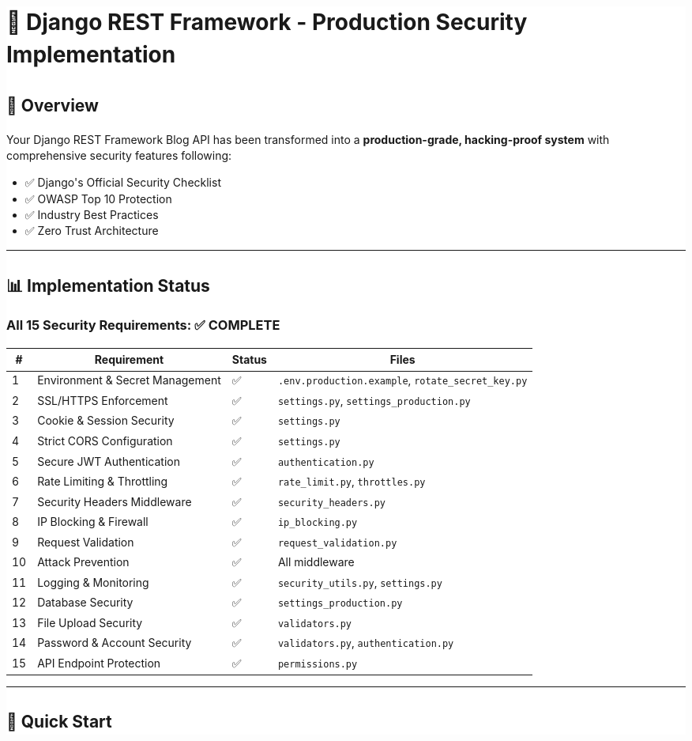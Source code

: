 # 🔐 Django REST Framework - Production Security Implementation

## 🎯 Overview

Your Django REST Framework Blog API has been transformed into a **production-grade, hacking-proof system** with comprehensive security features following:
- ✅ Django's Official Security Checklist
- ✅ OWASP Top 10 Protection
- ✅ Industry Best Practices
- ✅ Zero Trust Architecture

---

## 📊 Implementation Status

### All 15 Security Requirements: ✅ COMPLETE

| # | Requirement | Status | Files |
|---|-------------|--------|-------|
| 1 | Environment & Secret Management | ✅ | `.env.production.example`, `rotate_secret_key.py` |
| 2 | SSL/HTTPS Enforcement | ✅ | `settings.py`, `settings_production.py` |
| 3 | Cookie & Session Security | ✅ | `settings.py` |
| 4 | Strict CORS Configuration | ✅ | `settings.py` |
| 5 | Secure JWT Authentication | ✅ | `authentication.py` |
| 6 | Rate Limiting & Throttling | ✅ | `rate_limit.py`, `throttles.py` |
| 7 | Security Headers Middleware | ✅ | `security_headers.py` |
| 8 | IP Blocking & Firewall | ✅ | `ip_blocking.py` |
| 9 | Request Validation | ✅ | `request_validation.py` |
| 10 | Attack Prevention | ✅ | All middleware |
| 11 | Logging & Monitoring | ✅ | `security_utils.py`, `settings.py` |
| 12 | Database Security | ✅ | `settings_production.py` |
| 13 | File Upload Security | ✅ | `validators.py` |
| 14 | Password & Account Security | ✅ | `validators.py`, `authentication.py` |
| 15 | API Endpoint Protection | ✅ | `permissions.py` |

---

## 🚀 Quick Start

